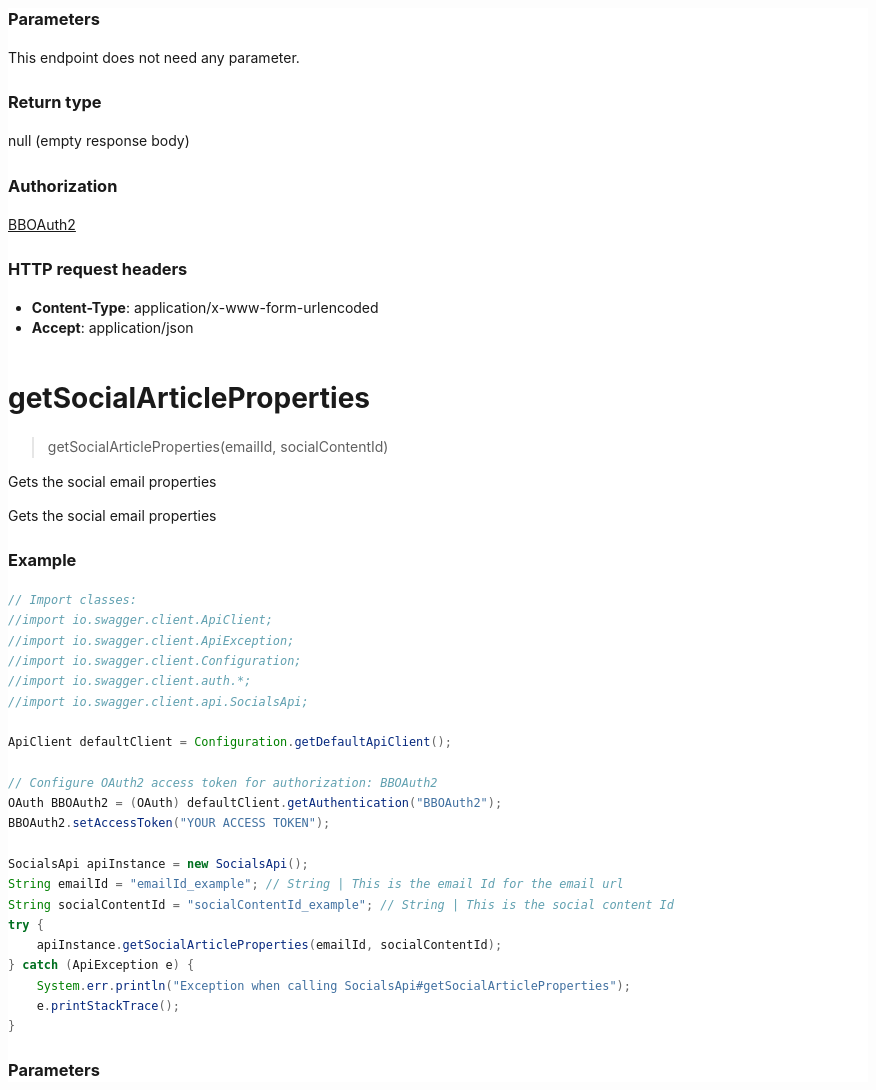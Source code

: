 ### Parameters
This endpoint does not need any parameter.

### Return type

null (empty response body)

### Authorization

[BBOAuth2](../README.md#BBOAuth2)

### HTTP request headers

 - **Content-Type**: application/x-www-form-urlencoded
 - **Accept**: application/json

<a name="getSocialArticleProperties"></a>
# **getSocialArticleProperties**
> getSocialArticleProperties(emailId, socialContentId)

Gets the social email properties

Gets the social email properties

### Example
```java
// Import classes:
//import io.swagger.client.ApiClient;
//import io.swagger.client.ApiException;
//import io.swagger.client.Configuration;
//import io.swagger.client.auth.*;
//import io.swagger.client.api.SocialsApi;

ApiClient defaultClient = Configuration.getDefaultApiClient();

// Configure OAuth2 access token for authorization: BBOAuth2
OAuth BBOAuth2 = (OAuth) defaultClient.getAuthentication("BBOAuth2");
BBOAuth2.setAccessToken("YOUR ACCESS TOKEN");

SocialsApi apiInstance = new SocialsApi();
String emailId = "emailId_example"; // String | This is the email Id for the email url
String socialContentId = "socialContentId_example"; // String | This is the social content Id
try {
    apiInstance.getSocialArticleProperties(emailId, socialContentId);
} catch (ApiException e) {
    System.err.println("Exception when calling SocialsApi#getSocialArticleProperties");
    e.printStackTrace();
}
```

### Parameters
